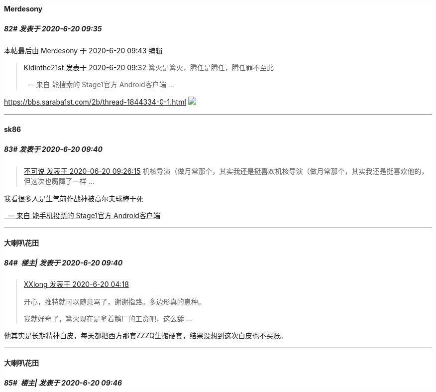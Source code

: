 ####  Merdesony  
##### 82#       发表于 2020-6-20 09:35



 本帖最后由 Merdesony 于 2020-6-20 09:43 编辑 
<blockquote><a href="httphttps://bbs.saraba1st.com/2b/forum.php?mod=redirect&amp;goto=findpost&amp;pid=47872469&amp;ptid=1942788" target="_blank">Kidinthe21st 发表于 2020-6-20 09:32</a>
篝火是篝火，腾任是腾任，腾任罪不至此

  -- 来自 能搜索的 Stage1官方 Android客户端 ...</blockquote>
https://bbs.saraba1st.com/2b/thread-1844334-0-1.html
<img src="https://static.saraba1st.com/image/smiley/face2017/020.png" referrerpolicy="no-referrer">







-----

####  sk86  
##### 83#       发表于 2020-6-20 09:40



<blockquote><a href="httphttps://bbs.saraba1st.com/2b/forum.php?mod=redirect&amp;goto=findpost&amp;pid=47872410&amp;ptid=1942788" target="_blank">不可说 发表于 2020-06-20 09:26:15</a>
机核导演（做月常那个，其实我还是挺喜欢机核导演（做月常那个，其实我还是挺喜欢他的，但这次也魔障了一样 ...</blockquote>我看很多人是生气前作战神被高尔夫球棒干死

[  -- 来自 能手机投票的 Stage1官方 Android客户端](https://www.coolapk.com/apk/140634)







-----

####  大喇叭花田  
##### 84#         楼主| 发表于 2020-6-20 09:40



<blockquote><a href="httphttps://bbs.saraba1st.com/2b/forum.php?mod=redirect&amp;goto=findpost&amp;pid=47871452&amp;ptid=1942788" target="_blank">XXlong 发表于 2020-6-20 04:18</a>

开心，推特就可以随意骂了，谢谢指路。多边形真的崽种。

我就好奇了，篝火现在是拿着鹅厂的工资吧，这么舔 ...</blockquote>
他其实是长期精神白皮，每天都把西方那套ZZZQ生搬硬套，结果没想到这次白皮也不买账。







-----

####  大喇叭花田  
##### 85#         楼主| 发表于 2020-6-20 09:46
